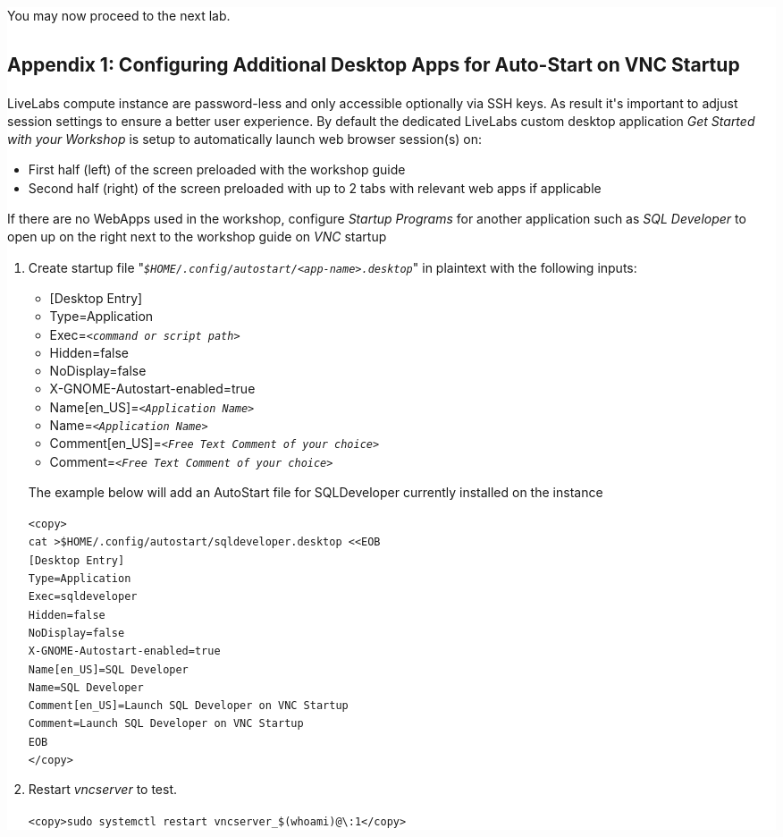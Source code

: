 You may now proceed to the next lab.


## Appendix 1: Configuring Additional Desktop Apps for Auto-Start on VNC Startup   
LiveLabs compute instance are password-less and only accessible optionally via SSH keys. As result it's important to adjust session settings to ensure a better user experience. By default the dedicated LiveLabs custom desktop application *Get Started with your Workshop* is setup to automatically launch web browser session(s) on:

- First half (left) of the screen preloaded with the workshop guide
- Second half (right) of the screen preloaded with up to 2 tabs with relevant web apps if applicable

If there are no WebApps used in the workshop, configure *Startup Programs* for another application such as *SQL Developer* to open up on the right next to the workshop guide on *VNC* startup

1. Create startup file  "*`$HOME/.config/autostart/<app-name>.desktop`*" in plaintext with the following inputs:

    - [Desktop Entry]
    - Type=Application
    - Exec=*`<command or script path>`*
    - Hidden=false
    - NoDisplay=false
    - X-GNOME-Autostart-enabled=true
    - Name[en_US]=*`<Application Name>`*
    - Name=*`<Application Name>`*
    - Comment[en_US]=*`<Free Text Comment of your choice>`*
    - Comment=*`<Free Text Comment of your choice>`*

    The example below will add an AutoStart file for SQLDeveloper currently installed on the instance


    ```
    <copy>
    cat >$HOME/.config/autostart/sqldeveloper.desktop <<EOB
    [Desktop Entry]
    Type=Application
    Exec=sqldeveloper
    Hidden=false
    NoDisplay=false
    X-GNOME-Autostart-enabled=true
    Name[en_US]=SQL Developer
    Name=SQL Developer
    Comment[en_US]=Launch SQL Developer on VNC Startup
    Comment=Launch SQL Developer on VNC Startup
    EOB
    </copy>
    ```

2. Restart *vncserver* to test.

    ```
    <copy>sudo systemctl restart vncserver_$(whoami)@\:1</copy>
